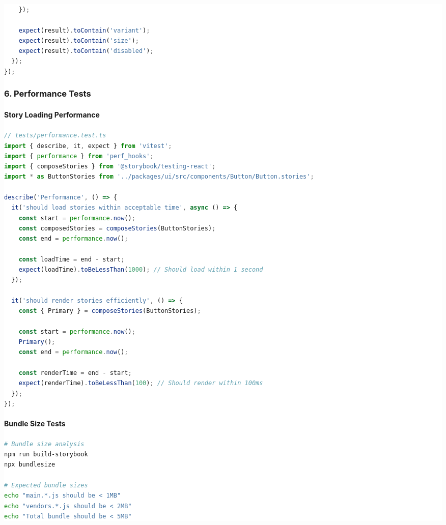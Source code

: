 ```typescript
    });
    
    expect(result).toContain('variant');
    expect(result).toContain('size');
    expect(result).toContain('disabled');
  });
});
```

### 6. Performance Tests

#### Story Loading Performance
```typescript
// tests/performance.test.ts
import { describe, it, expect } from 'vitest';
import { performance } from 'perf_hooks';
import { composeStories } from '@storybook/testing-react';
import * as ButtonStories from '../packages/ui/src/components/Button/Button.stories';

describe('Performance', () => {
  it('should load stories within acceptable time', async () => {
    const start = performance.now();
    const composedStories = composeStories(ButtonStories);
    const end = performance.now();
    
    const loadTime = end - start;
    expect(loadTime).toBeLessThan(1000); // Should load within 1 second
  });

  it('should render stories efficiently', () => {
    const { Primary } = composeStories(ButtonStories);
    
    const start = performance.now();
    Primary();
    const end = performance.now();
    
    const renderTime = end - start;
    expect(renderTime).toBeLessThan(100); // Should render within 100ms
  });
});
```

#### Bundle Size Tests
```bash
# Bundle size analysis
npm run build-storybook
npx bundlesize

# Expected bundle sizes
echo "main.*.js should be < 1MB"
echo "vendors.*.js should be < 2MB"
echo "Total bundle should be < 5MB"
```

